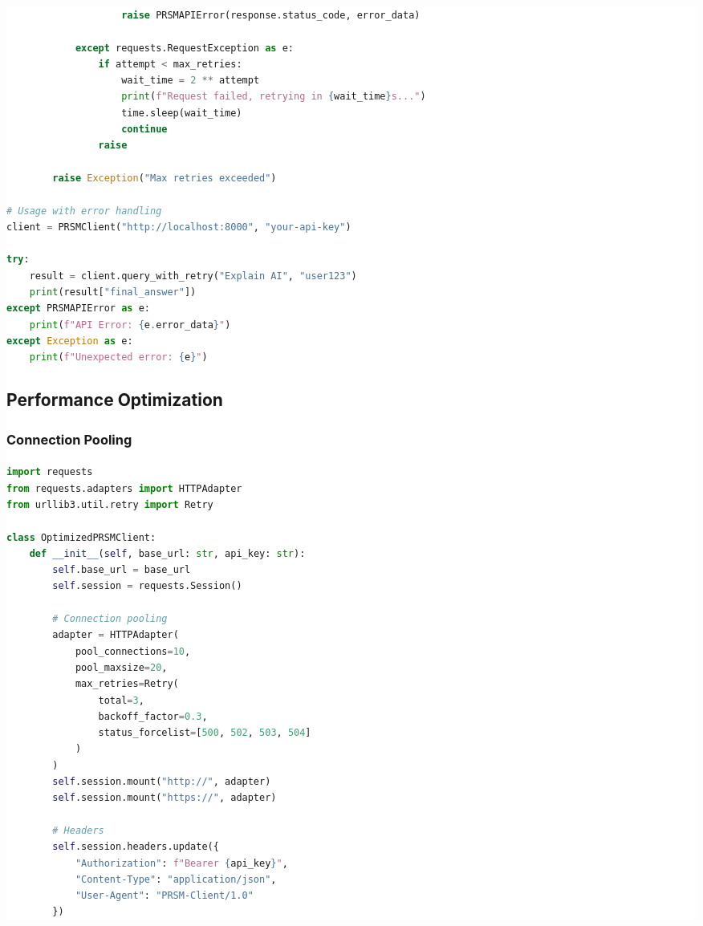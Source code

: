 ```python
                    raise PRSMAPIError(response.status_code, error_data)
                    
            except requests.RequestException as e:
                if attempt < max_retries:
                    wait_time = 2 ** attempt
                    print(f"Request failed, retrying in {wait_time}s...")
                    time.sleep(wait_time)
                    continue
                raise
        
        raise Exception("Max retries exceeded")

# Usage with error handling
client = PRSMClient("http://localhost:8000", "your-api-key")

try:
    result = client.query_with_retry("Explain AI", "user123")
    print(result["final_answer"])
except PRSMAPIError as e:
    print(f"API Error: {e.error_data}")
except Exception as e:
    print(f"Unexpected error: {e}")
```

## Performance Optimization

### Connection Pooling

```python
import requests
from requests.adapters import HTTPAdapter
from urllib3.util.retry import Retry

class OptimizedPRSMClient:
    def __init__(self, base_url: str, api_key: str):
        self.base_url = base_url
        self.session = requests.Session()
        
        # Connection pooling
        adapter = HTTPAdapter(
            pool_connections=10,
            pool_maxsize=20,
            max_retries=Retry(
                total=3,
                backoff_factor=0.3,
                status_forcelist=[500, 502, 503, 504]
            )
        )
        self.session.mount("http://", adapter)
        self.session.mount("https://", adapter)
        
        # Headers
        self.session.headers.update({
            "Authorization": f"Bearer {api_key}",
            "Content-Type": "application/json",
            "User-Agent": "PRSM-Client/1.0"
        })
```
